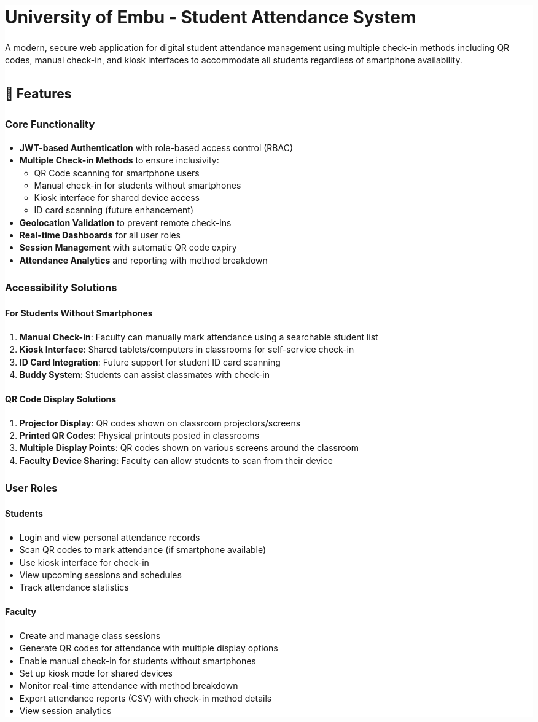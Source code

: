 # University of Embu - Student Attendance System

A modern, secure web application for digital student attendance management using multiple check-in methods including QR codes, manual check-in, and kiosk interfaces to accommodate all students regardless of smartphone availability.

## 🚀 Features

### Core Functionality
- **JWT-based Authentication** with role-based access control (RBAC)
- **Multiple Check-in Methods** to ensure inclusivity:
  - QR Code scanning for smartphone users
  - Manual check-in for students without smartphones
  - Kiosk interface for shared device access
  - ID card scanning (future enhancement)
- **Geolocation Validation** to prevent remote check-ins
- **Real-time Dashboards** for all user roles
- **Session Management** with automatic QR code expiry
- **Attendance Analytics** and reporting with method breakdown

### Accessibility Solutions

#### For Students Without Smartphones
1. **Manual Check-in**: Faculty can manually mark attendance using a searchable student list
2. **Kiosk Interface**: Shared tablets/computers in classrooms for self-service check-in
3. **ID Card Integration**: Future support for student ID card scanning
4. **Buddy System**: Students can assist classmates with check-in

#### QR Code Display Solutions
1. **Projector Display**: QR codes shown on classroom projectors/screens
2. **Printed QR Codes**: Physical printouts posted in classrooms
3. **Multiple Display Points**: QR codes shown on various screens around the classroom
4. **Faculty Device Sharing**: Faculty can allow students to scan from their device

### User Roles

#### Students
- Login and view personal attendance records
- Scan QR codes to mark attendance (if smartphone available)
- Use kiosk interface for check-in
- View upcoming sessions and schedules
- Track attendance statistics

#### Faculty
- Create and manage class sessions
- Generate QR codes for attendance with multiple display options
- Enable manual check-in for students without smartphones
- Set up kiosk mode for shared devices
- Monitor real-time attendance with method breakdown
- Export attendance reports (CSV) with check-in method details
- View session analytics
